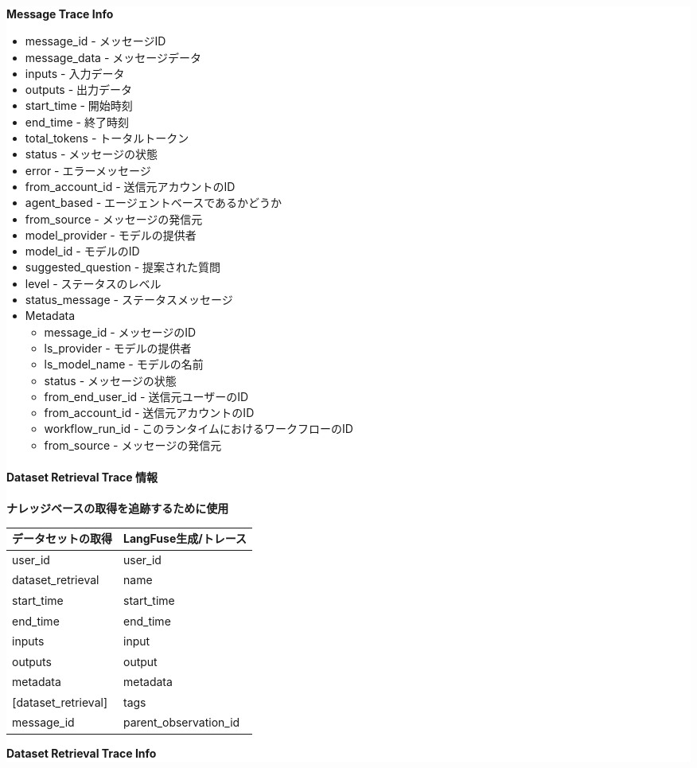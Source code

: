 **Message Trace Info**

* message\_id - メッセージID
* message\_data - メッセージデータ
* inputs - 入力データ
* outputs - 出力データ
* start\_time - 開始時刻
* end\_time - 終了時刻
* total\_tokens - トータルトークン
* status - メッセージの状態
* error - エラーメッセージ
* from\_account\_id - 送信元アカウントのID
* agent\_based - エージェントベースであるかどうか
* from\_source - メッセージの発信元
* model\_provider - モデルの提供者
* model\_id - モデルのID
* suggested\_question - 提案された質問
* level - ステータスのレベル
* status\_message - ステータスメッセージ
* Metadata
  * message\_id - メッセージのID
  * ls\_provider - モデルの提供者
  * ls\_model\_name - モデルの名前
  * status - メッセージの状態
  * from\_end\_user\_id - 送信元ユーザーのID
  * from\_account\_id - 送信元アカウントのID
  * workflow\_run\_id - このランタイムにおけるワークフローのID
  * from\_source - メッセージの発信元

#### Dataset Retrieval Trace 情報

**ナレッジベースの取得を追跡するために使用**

| データセットの取得             | LangFuse生成/トレース         |
| --------------------- | ----------------------- |
| user\_id              | user\_id                |
| dataset\_retrieval    | name                    |
| start\_time           | start\_time             |
| end\_time             | end\_time               |
| inputs                | input                   |
| outputs               | output                  |
| metadata              | metadata                |
| \[dataset\_retrieval] | tags                    |
| message\_id           | parent\_observation\_id |

**Dataset Retrieval Trace Info**
